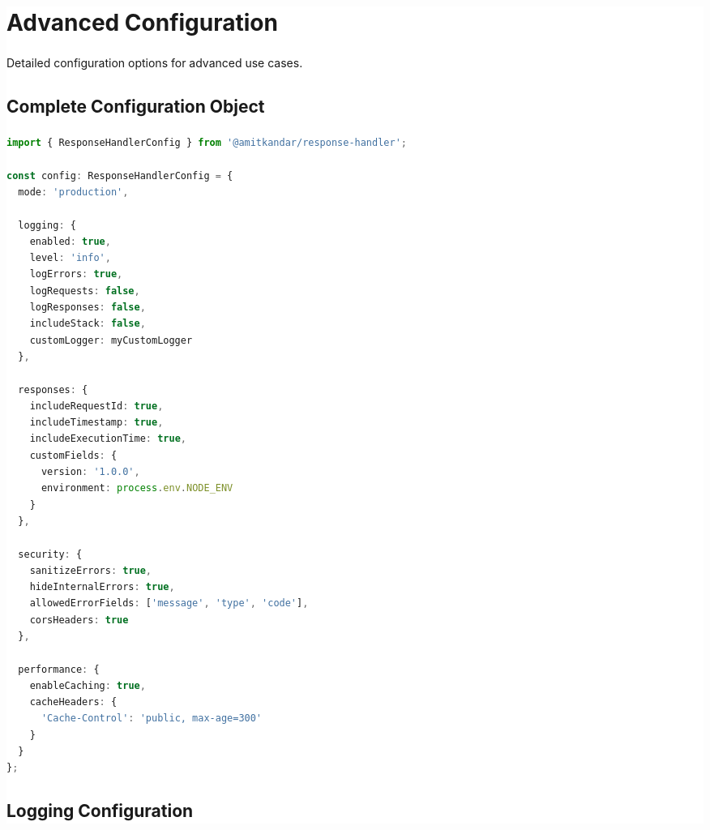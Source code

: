 # Advanced Configuration

Detailed configuration options for advanced use cases.

## Complete Configuration Object

```typescript
import { ResponseHandlerConfig } from '@amitkandar/response-handler';

const config: ResponseHandlerConfig = {
  mode: 'production',
  
  logging: {
    enabled: true,
    level: 'info',
    logErrors: true,
    logRequests: false,
    logResponses: false,
    includeStack: false,
    customLogger: myCustomLogger
  },
  
  responses: {
    includeRequestId: true,
    includeTimestamp: true,
    includeExecutionTime: true,
    customFields: {
      version: '1.0.0',
      environment: process.env.NODE_ENV
    }
  },
  
  security: {
    sanitizeErrors: true,
    hideInternalErrors: true,
    allowedErrorFields: ['message', 'type', 'code'],
    corsHeaders: true
  },
  
  performance: {
    enableCaching: true,
    cacheHeaders: {
      'Cache-Control': 'public, max-age=300'
    }
  }
};
```

## Logging Configuration
